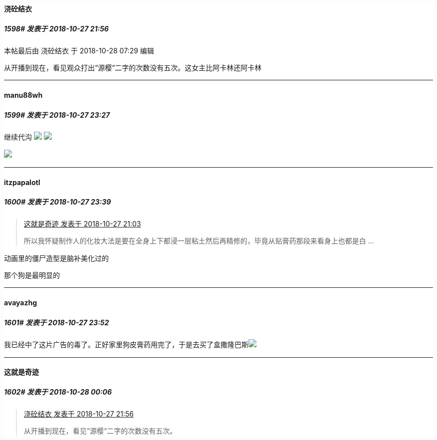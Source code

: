 ####  浇砼结衣  
##### 1598#       发表于 2018-10-27 21:56


 本帖最后由 浇砼结衣 于 2018-10-28 07:29 编辑 

从开播到现在，看见观众打出“源樱“二字的次数没有五次。这女主比阿卡林还阿卡林


-----

####  manu88wh  
##### 1599#       发表于 2018-10-27 23:27


继续代沟
<img src="https://wx1.sinaimg.cn/mw1024/007cKXqwgy1fwn74mbaw8j30go0go7m0.jpg" referrerpolicy="no-referrer">
<img src="https://wx3.sinaimg.cn/mw1024/007cKXqwgy1fwn74pv5ipj30go0gok5n.jpg" referrerpolicy="no-referrer">

<img src="https://wx3.sinaimg.cn/mw1024/007cKXqwgy1fwn74su84vj30b40m849a.jpg" referrerpolicy="no-referrer">


-----

####  itzpapalotl  
##### 1600#       发表于 2018-10-27 23:39


<blockquote><a href="httphttps://bbs.saraba1st.com/2b/forum.php?mod=redirect&amp;goto=findpost&amp;pid=41401777&amp;ptid=1772503" target="_blank">这就是奇迹 发表于 2018-10-27 21:03</a>

所以我怀疑制作人的化妆大法是要在全身上下都浸一层粘土然后再精修的，毕竟从贴膏药那段来看身上也都是白 ...</blockquote>
动画里的僵尸造型是脑补美化过的

那个狗是最明显的


-----

####  avayazhg  
##### 1601#       发表于 2018-10-27 23:52


我已经中了这片广告的毒了。正好家里狗皮膏药用完了，于是去买了盒撒隆巴斯<img src="https://static.saraba1st.com/image/smiley/face2017/125.png" referrerpolicy="no-referrer">


-----

####  这就是奇迹  
##### 1602#       发表于 2018-10-28 00:06


<blockquote><a href="httphttps://bbs.saraba1st.com/2b/forum.php?mod=redirect&amp;goto=findpost&amp;pid=41402292&amp;ptid=1772503" target="_blank">浇砼结衣 发表于 2018-10-27 21:56</a>

从开播到现在，看见“源樱“二字的次数没有五次。
